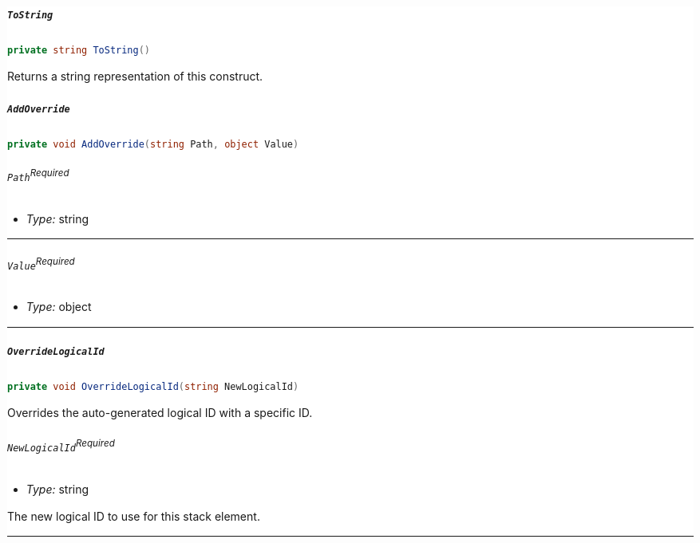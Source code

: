 
##### `ToString` <a name="ToString" id="rhizo-co-terraform-provider-oci.dataOciWafProtectionCapabilityGroupTags.DataOciWafProtectionCapabilityGroupTags.toString"></a>

```csharp
private string ToString()
```

Returns a string representation of this construct.

##### `AddOverride` <a name="AddOverride" id="rhizo-co-terraform-provider-oci.dataOciWafProtectionCapabilityGroupTags.DataOciWafProtectionCapabilityGroupTags.addOverride"></a>

```csharp
private void AddOverride(string Path, object Value)
```

###### `Path`<sup>Required</sup> <a name="Path" id="rhizo-co-terraform-provider-oci.dataOciWafProtectionCapabilityGroupTags.DataOciWafProtectionCapabilityGroupTags.addOverride.parameter.path"></a>

- *Type:* string

---

###### `Value`<sup>Required</sup> <a name="Value" id="rhizo-co-terraform-provider-oci.dataOciWafProtectionCapabilityGroupTags.DataOciWafProtectionCapabilityGroupTags.addOverride.parameter.value"></a>

- *Type:* object

---

##### `OverrideLogicalId` <a name="OverrideLogicalId" id="rhizo-co-terraform-provider-oci.dataOciWafProtectionCapabilityGroupTags.DataOciWafProtectionCapabilityGroupTags.overrideLogicalId"></a>

```csharp
private void OverrideLogicalId(string NewLogicalId)
```

Overrides the auto-generated logical ID with a specific ID.

###### `NewLogicalId`<sup>Required</sup> <a name="NewLogicalId" id="rhizo-co-terraform-provider-oci.dataOciWafProtectionCapabilityGroupTags.DataOciWafProtectionCapabilityGroupTags.overrideLogicalId.parameter.newLogicalId"></a>

- *Type:* string

The new logical ID to use for this stack element.

---
